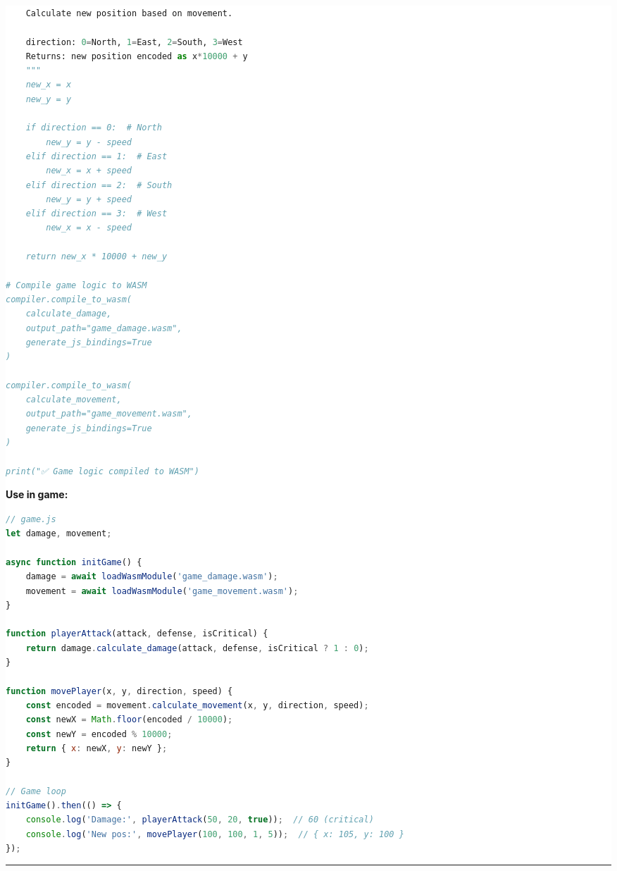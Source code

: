 ```python
    Calculate new position based on movement.
    
    direction: 0=North, 1=East, 2=South, 3=West
    Returns: new position encoded as x*10000 + y
    """
    new_x = x
    new_y = y
    
    if direction == 0:  # North
        new_y = y - speed
    elif direction == 1:  # East
        new_x = x + speed
    elif direction == 2:  # South
        new_y = y + speed
    elif direction == 3:  # West
        new_x = x - speed
    
    return new_x * 10000 + new_y

# Compile game logic to WASM
compiler.compile_to_wasm(
    calculate_damage,
    output_path="game_damage.wasm",
    generate_js_bindings=True
)

compiler.compile_to_wasm(
    calculate_movement,
    output_path="game_movement.wasm",
    generate_js_bindings=True
)

print("✅ Game logic compiled to WASM")
```

**Use in game:**
```javascript
// game.js
let damage, movement;

async function initGame() {
    damage = await loadWasmModule('game_damage.wasm');
    movement = await loadWasmModule('game_movement.wasm');
}

function playerAttack(attack, defense, isCritical) {
    return damage.calculate_damage(attack, defense, isCritical ? 1 : 0);
}

function movePlayer(x, y, direction, speed) {
    const encoded = movement.calculate_movement(x, y, direction, speed);
    const newX = Math.floor(encoded / 10000);
    const newY = encoded % 10000;
    return { x: newX, y: newY };
}

// Game loop
initGame().then(() => {
    console.log('Damage:', playerAttack(50, 20, true));  // 60 (critical)
    console.log('New pos:', movePlayer(100, 100, 1, 5));  // { x: 105, y: 100 }
});
```

---